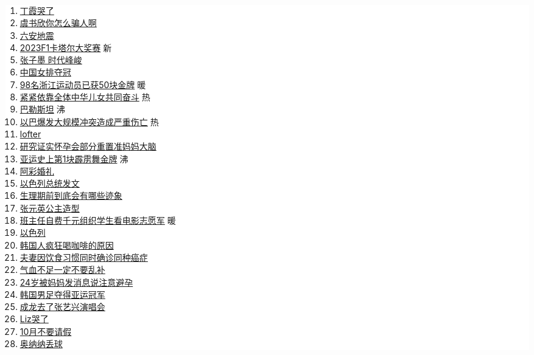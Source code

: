 1. [丁霞哭了](https://s.weibo.com//weibo?q=%E4%B8%81%E9%9C%9E%E5%93%AD%E4%BA%86&t=31&band_rank=43&Refer=top)
1. [虞书欣你怎么骗人啊](https://s.weibo.com//weibo?q=%23%E8%99%9E%E4%B9%A6%E6%AC%A3%E4%BD%A0%E6%80%8E%E4%B9%88%E9%AA%97%E4%BA%BA%E5%95%8A%23&t=31&band_rank=44&Refer=top)
1. [六安地震](https://s.weibo.com//weibo?q=%E5%85%AD%E5%AE%89%E5%9C%B0%E9%9C%87&t=31&band_rank=45&Refer=top)
1. [2023F1卡塔尔大奖赛](https://s.weibo.com//weibo?q=%232023F1%E5%8D%A1%E5%A1%94%E5%B0%94%E5%A4%A7%E5%A5%96%E8%B5%9B%23&t=31&band_rank=46&Refer=top)
   新
1. [张子墨 时代峰峻](https://s.weibo.com//weibo?q=%E5%BC%A0%E5%AD%90%E5%A2%A8%20%E6%97%B6%E4%BB%A3%E5%B3%B0%E5%B3%BB&t=31&band_rank=48&Refer=top)
1. [中国女排夺冠](https://s.weibo.com//weibo?q=%23%E4%B8%AD%E5%9B%BD%E5%A5%B3%E6%8E%92%E5%A4%BA%E5%86%A0%23&t=31&band_rank=49&Refer=top)
1. [98名浙江运动员已获50块金牌](https://s.weibo.com//weibo?q=%2398%E5%90%8D%E6%B5%99%E6%B1%9F%E8%BF%90%E5%8A%A8%E5%91%98%E5%B7%B2%E8%8E%B750%E5%9D%97%E9%87%91%E7%89%8C%23&t=31&band_rank=50&Refer=top)
   暖
1. [紧紧依靠全体中华儿女共同奋斗](https://s.weibo.com//weibo?q=%23%E7%B4%A7%E7%B4%A7%E4%BE%9D%E9%9D%A0%E5%85%A8%E4%BD%93%E4%B8%AD%E5%8D%8E%E5%84%BF%E5%A5%B3%E5%85%B1%E5%90%8C%E5%A5%8B%E6%96%97%23&Refer=new_time)
   热
1. [巴勒斯坦](https://s.weibo.com//weibo?q=%23%E5%B7%B4%E5%8B%92%E6%96%AF%E5%9D%A6%23&t=31&band_rank=1&Refer=top)
   沸
1. [以巴爆发大规模冲突造成严重伤亡](https://s.weibo.com//weibo?q=%23%E4%BB%A5%E5%B7%B4%E7%88%86%E5%8F%91%E5%A4%A7%E8%A7%84%E6%A8%A1%E5%86%B2%E7%AA%81%E9%80%A0%E6%88%90%E4%B8%A5%E9%87%8D%E4%BC%A4%E4%BA%A1%23&t=31&band_rank=2&Refer=top)
   热
1. [lofter](https://s.weibo.com//weibo?q=lofter&t=31&band_rank=6&Refer=top)
1. [研究证实怀孕会部分重置准妈妈大脑](https://s.weibo.com//weibo?q=%23%E7%A0%94%E7%A9%B6%E8%AF%81%E5%AE%9E%E6%80%80%E5%AD%95%E4%BC%9A%E9%83%A8%E5%88%86%E9%87%8D%E7%BD%AE%E5%87%86%E5%A6%88%E5%A6%88%E5%A4%A7%E8%84%91%23&t=31&band_rank=8&Refer=top)
1. [亚运史上第1块霹雳舞金牌](https://s.weibo.com//weibo?q=%23%E4%BA%9A%E8%BF%90%E5%8F%B2%E4%B8%8A%E7%AC%AC1%E5%9D%97%E9%9C%B9%E9%9B%B3%E8%88%9E%E9%87%91%E7%89%8C%23&t=31&band_rank=9&Refer=top)
   沸
1. [阿彩婚礼](https://s.weibo.com//weibo?q=%23%E9%98%BF%E5%BD%A9%E5%A9%9A%E7%A4%BC%23&t=31&band_rank=10&Refer=top)
1. [以色列总统发文](https://s.weibo.com//weibo?q=%23%E4%BB%A5%E8%89%B2%E5%88%97%E6%80%BB%E7%BB%9F%E5%8F%91%E6%96%87%23&t=31&band_rank=12&Refer=top)
1. [生理期前到底会有哪些迹象](https://s.weibo.com//weibo?q=%23%E7%94%9F%E7%90%86%E6%9C%9F%E5%89%8D%E5%88%B0%E5%BA%95%E4%BC%9A%E6%9C%89%E5%93%AA%E4%BA%9B%E8%BF%B9%E8%B1%A1%23&t=31&band_rank=14&Refer=top)
1. [张元英公主造型](https://s.weibo.com//weibo?q=%23%E5%BC%A0%E5%85%83%E8%8B%B1%E5%85%AC%E4%B8%BB%E9%80%A0%E5%9E%8B%23&t=31&band_rank=15&Refer=top)
1. [班主任自费千元组织学生看电影志愿军](https://s.weibo.com//weibo?q=%23%E7%8F%AD%E4%B8%BB%E4%BB%BB%E8%87%AA%E8%B4%B9%E5%8D%83%E5%85%83%E7%BB%84%E7%BB%87%E5%AD%A6%E7%94%9F%E7%9C%8B%E7%94%B5%E5%BD%B1%E5%BF%97%E6%84%BF%E5%86%9B%23&t=31&band_rank=16&Refer=top)
   暖
1. [以色列](https://s.weibo.com//weibo?q=%E4%BB%A5%E8%89%B2%E5%88%97&t=31&band_rank=19&Refer=top)
1. [韩国人疯狂喝咖啡的原因](https://s.weibo.com//weibo?q=%23%E9%9F%A9%E5%9B%BD%E4%BA%BA%E7%96%AF%E7%8B%82%E5%96%9D%E5%92%96%E5%95%A1%E7%9A%84%E5%8E%9F%E5%9B%A0%23&t=31&band_rank=23&Refer=top)
1. [夫妻因饮食习惯同时确诊同种癌症](https://s.weibo.com//weibo?q=%23%E5%A4%AB%E5%A6%BB%E5%9B%A0%E9%A5%AE%E9%A3%9F%E4%B9%A0%E6%83%AF%E5%90%8C%E6%97%B6%E7%A1%AE%E8%AF%8A%E5%90%8C%E7%A7%8D%E7%99%8C%E7%97%87%23&t=31&band_rank=24&Refer=top)
1. [气血不足一定不要乱补](https://s.weibo.com//weibo?q=%23%E6%B0%94%E8%A1%80%E4%B8%8D%E8%B6%B3%E4%B8%80%E5%AE%9A%E4%B8%8D%E8%A6%81%E4%B9%B1%E8%A1%A5%23&t=31&band_rank=25&Refer=top)
1. [24岁被妈妈发消息说注意避孕](https://s.weibo.com//weibo?q=%2324%E5%B2%81%E8%A2%AB%E5%A6%88%E5%A6%88%E5%8F%91%E6%B6%88%E6%81%AF%E8%AF%B4%E6%B3%A8%E6%84%8F%E9%81%BF%E5%AD%95%23&t=31&band_rank=26&Refer=top)
1. [韩国男足夺得亚运冠军](https://s.weibo.com//weibo?q=%23%E9%9F%A9%E5%9B%BD%E7%94%B7%E8%B6%B3%E5%A4%BA%E5%BE%97%E4%BA%9A%E8%BF%90%E5%86%A0%E5%86%9B%23&t=31&band_rank=27&Refer=top)
1. [成龙去了张艺兴演唱会](https://s.weibo.com//weibo?q=%23%E6%88%90%E9%BE%99%E5%8E%BB%E4%BA%86%E5%BC%A0%E8%89%BA%E5%85%B4%E6%BC%94%E5%94%B1%E4%BC%9A%23&t=31&band_rank=28&Refer=top)
1. [Liz哭了](https://s.weibo.com//weibo?q=%23Liz%E5%93%AD%E4%BA%86%23&t=31&band_rank=29&Refer=top)
1. [10月不要请假](https://s.weibo.com//weibo?q=%2310%E6%9C%88%E4%B8%8D%E8%A6%81%E8%AF%B7%E5%81%87%23&t=31&band_rank=30&Refer=top)
1. [奥纳纳丢球](https://s.weibo.com//weibo?q=%E5%A5%A5%E7%BA%B3%E7%BA%B3%E4%B8%A2%E7%90%83&t=31&band_rank=31&Refer=top)